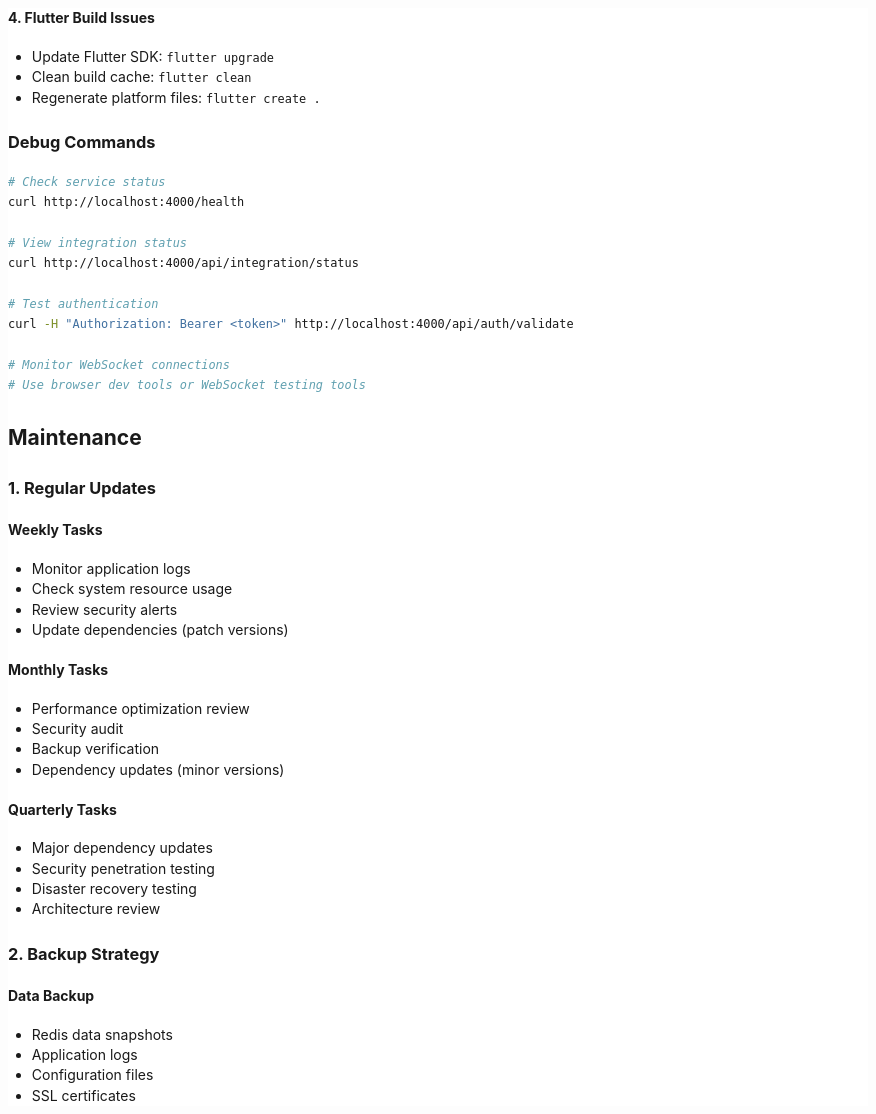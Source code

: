 #### 4. Flutter Build Issues
- Update Flutter SDK: `flutter upgrade`
- Clean build cache: `flutter clean`
- Regenerate platform files: `flutter create .`

### Debug Commands

```bash
# Check service status
curl http://localhost:4000/health

# View integration status
curl http://localhost:4000/api/integration/status

# Test authentication
curl -H "Authorization: Bearer <token>" http://localhost:4000/api/auth/validate

# Monitor WebSocket connections
# Use browser dev tools or WebSocket testing tools
```

## Maintenance

### 1. Regular Updates

#### Weekly Tasks
- Monitor application logs
- Check system resource usage
- Review security alerts
- Update dependencies (patch versions)

#### Monthly Tasks
- Performance optimization review
- Security audit
- Backup verification
- Dependency updates (minor versions)

#### Quarterly Tasks
- Major dependency updates
- Security penetration testing
- Disaster recovery testing
- Architecture review

### 2. Backup Strategy

#### Data Backup
- Redis data snapshots
- Application logs
- Configuration files
- SSL certificates
